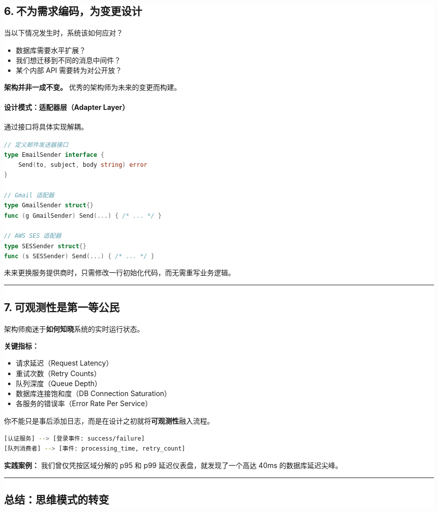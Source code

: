 
## **6. 不为需求编码，为变更设计**

当以下情况发生时，系统该如何应对？
*   数据库需要水平扩展？
*   我们想迁移到不同的消息中间件？
*   某个内部 API 需要转为对公开放？

**架构并非一成不变。** 优秀的架构师为未来的变更而构建。

#### **设计模式：适配器层（Adapter Layer）**

通过接口将具体实现解耦。
```go
// 定义邮件发送器接口
type EmailSender interface {
    Send(to, subject, body string) error
}

// Gmail 适配器
type GmailSender struct{}
func (g GmailSender) Send(...) { /* ... */ }

// AWS SES 适配器
type SESSender struct{}
func (s SESSender) Send(...) { /* ... */ }
```
未来更换服务提供商时，只需修改一行初始化代码，而无需重写业务逻辑。

---

## **7. 可观测性是第一等公民**

架构师痴迷于**如何知晓**系统的实时运行状态。

**关键指标：**
*   请求延迟（Request Latency）
*   重试次数（Retry Counts）
*   队列深度（Queue Depth）
*   数据库连接饱和度（DB Connection Saturation）
*   各服务的错误率（Error Rate Per Service）

你不能只是事后添加日志，而是在设计之初就将**可观测性**融入流程。

```bash
[认证服务] --> [登录事件: success/failure]
[队列消费者] --> [事件: processing_time, retry_count]
```
**实践案例：**
我们曾仅凭按区域分解的 p95 和 p99 延迟仪表盘，就发现了一个高达 40ms 的数据库延迟尖峰。

---

## **总结：思维模式的转变**
